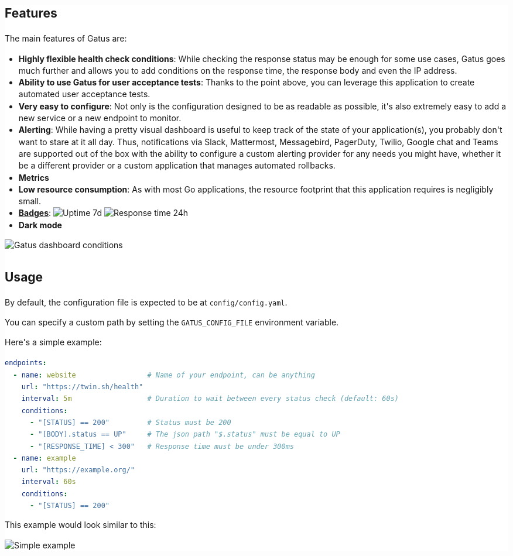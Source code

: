 
## Features
The main features of Gatus are:
- **Highly flexible health check conditions**: While checking the response status may be enough for some use cases, Gatus goes much further and allows you to add conditions on the response time, the response body and even the IP address.
- **Ability to use Gatus for user acceptance tests**: Thanks to the point above, you can leverage this application to create automated user acceptance tests.
- **Very easy to configure**: Not only is the configuration designed to be as readable as possible, it's also extremely easy to add a new service or a new endpoint to monitor.
- **Alerting**: While having a pretty visual dashboard is useful to keep track of the state of your application(s), you probably don't want to stare at it all day. Thus, notifications via Slack, Mattermost, Messagebird, PagerDuty, Twilio, Google chat and Teams are supported out of the box with the ability to configure a custom alerting provider for any needs you might have, whether it be a different provider or a custom application that manages automated rollbacks.
- **Metrics**
- **Low resource consumption**: As with most Go applications, the resource footprint that this application requires is negligibly small.
- **[Badges](#badges)**: ![Uptime 7d](https://status.twin.sh/api/v1/endpoints/core_blog-external/uptimes/7d/badge.svg) ![Response time 24h](https://status.twin.sh/api/v1/endpoints/core_blog-external/response-times/24h/badge.svg)
- **Dark mode**

![Gatus dashboard conditions](.github/assets/dashboard-conditions.png)


## Usage
By default, the configuration file is expected to be at `config/config.yaml`.

You can specify a custom path by setting the `GATUS_CONFIG_FILE` environment variable.

Here's a simple example:
```yaml
endpoints:
  - name: website                 # Name of your endpoint, can be anything
    url: "https://twin.sh/health"
    interval: 5m                  # Duration to wait between every status check (default: 60s)
    conditions:
      - "[STATUS] == 200"         # Status must be 200
      - "[BODY].status == UP"     # The json path "$.status" must be equal to UP
      - "[RESPONSE_TIME] < 300"   # Response time must be under 300ms
  - name: example
    url: "https://example.org/"
    interval: 60s
    conditions:
      - "[STATUS] == 200"
```

This example would look similar to this:

![Simple example](.github/assets/example.png)
